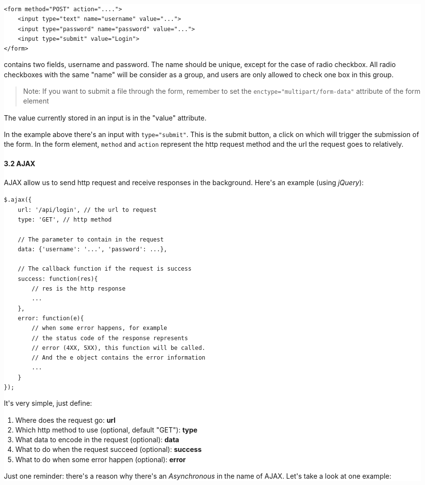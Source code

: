     <form method="POST" action="....">
        <input type="text" name="username" value="...">
        <input type="password" name="password" value="...">
        <input type="submit" value="Login">
    </form>

contains two fields, username and password. The name should be unique, except for the case of radio checkbox. All radio checkboxes with the same "name" will be consider as a group, and users are only allowed to check one box in this group. 

>   Note: If you want to submit a file through the form, remember to set the <code>enctype="multipart/form-data"</code> attribute of the form element

The value currently stored in an input is in the "value" attribute. 

In the example above there's an input with <code>type="submit"</code>. This is the submit button, a click on which will trigger the submission of the form. In the form element, <code>method</code> and <code>action</code> represent the http request method and the url the request goes to relatively. 

#### 3.2 AJAX

AJAX allow us to send http request and receive responses in the background. Here's an example (using *jQuery*):

    $.ajax({
        url: '/api/login', // the url to request
        type: 'GET', // http method

        // The parameter to contain in the request
        data: {'username': '...', 'password': ...}, 

        // The callback function if the request is success
        success: function(res){
            // res is the http response
            ...
        },
        error: function(e){
            // when some error happens, for example 
            // the status code of the response represents 
            // error (4XX, 5XX), this function will be called. 
            // And the e object contains the error information
            ...
        }
    });

It's very simple, just define:

1.  Where does the request go: **url**
2.  Which http method to use (optional, default "GET"): **type**
3.  What data to encode in the request (optional): **data**
4.  What to do when the request succeed (optional): **success**
5.  What to do when some error happen (optional): **error**

Just one reminder: there's a reason why there's an *Asynchronous* in the name of AJAX. Let's take a look at one example:
